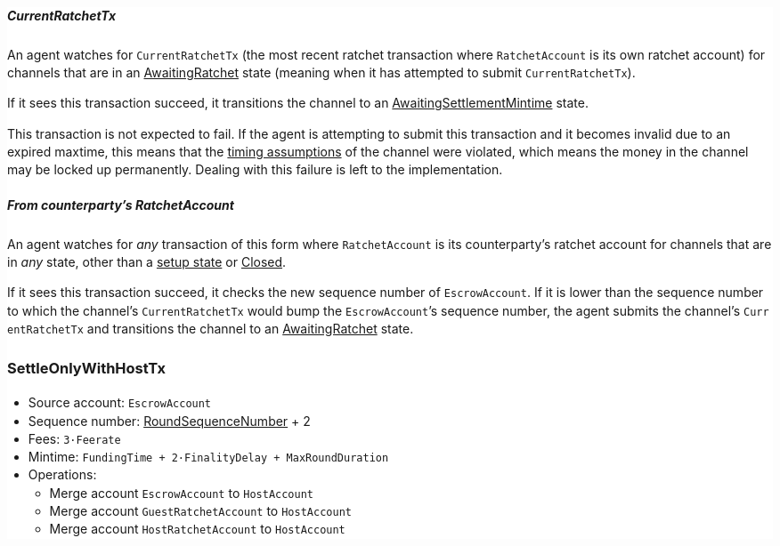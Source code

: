 ##### CurrentRatchetTx

An agent watches for `CurrentRatchetTx`
(the most recent ratchet transaction where `RatchetAccount` is its own ratchet account)
for channels that are in an
[AwaitingRatchet](#awaitingratchet)
state
(meaning when it has attempted to submit `CurrentRatchetTx`).

If it sees this transaction succeed,
it transitions the channel to an
[AwaitingSettlementMintime](#awaitingsettlementmintime)
state.

This transaction is not expected to fail.
If the agent is attempting to submit this transaction
and it becomes invalid due to an expired maxtime,
this means that the
[timing assumptions](#timing-parameters)
of the channel were violated,
which means the money in the channel may be locked up permanently.
Dealing with this failure is left to the implementation.

##### From counterparty’s RatchetAccount

An agent watches for _any_ transaction of this form where `RatchetAccount` is its counterparty’s ratchet account for channels that are in _any_ state,
other than a
[setup state](#setup-states)
or
[Closed](#closed).

If it sees this transaction succeed,
it checks the new sequence number of `EscrowAccount`.
If it is lower than the sequence number to which the channel’s `CurrentRatchetTx` would bump the `EscrowAccount`’s sequence number,
the agent submits the channel’s `CurrentRatchetTx` and transitions the channel to an
[AwaitingRatchet](#awaitingratchet)
state.

### SettleOnlyWithHostTx

- Source account:
  `EscrowAccount`
- Sequence number:
  [RoundSequenceNumber](#roundsequencenumber) + 2
- Fees:
  `3·Feerate`
- Mintime:
  `FundingTime + 2·FinalityDelay + MaxRoundDuration`
- Operations:
  - Merge account `EscrowAccount` to `HostAccount`
  - Merge account `GuestRatchetAccount` to `HostAccount`
  - Merge account `HostRatchetAccount` to `HostAccount`

